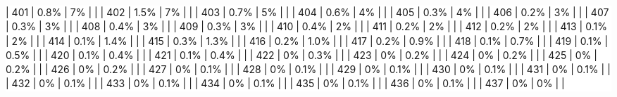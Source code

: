 | 401 | 0.8% | 7% |  |
| 402 | 1.5% | 7% |  |
| 403 | 0.7% | 5% |  |
| 404 | 0.6% | 4% |  |
| 405 | 0.3% | 4% |  |
| 406 | 0.2% | 3% |  |
| 407 | 0.3% | 3% |  |
| 408 | 0.4% | 3% |  |
| 409 | 0.3% | 3% |  |
| 410 | 0.4% | 2% |  |
| 411 | 0.2% | 2% |  |
| 412 | 0.2% | 2% |  |
| 413 | 0.1% | 2% |  |
| 414 | 0.1% | 1.4% |  |
| 415 | 0.3% | 1.3% |  |
| 416 | 0.2% | 1.0% |  |
| 417 | 0.2% | 0.9% |  |
| 418 | 0.1% | 0.7% |  |
| 419 | 0.1% | 0.5% |  |
| 420 | 0.1% | 0.4% |  |
| 421 | 0.1% | 0.4% |  |
| 422 | 0% | 0.3% |  |
| 423 | 0% | 0.2% |  |
| 424 | 0% | 0.2% |  |
| 425 | 0% | 0.2% |  |
| 426 | 0% | 0.2% |  |
| 427 | 0% | 0.1% |  |
| 428 | 0% | 0.1% |  |
| 429 | 0% | 0.1% |  |
| 430 | 0% | 0.1% |  |
| 431 | 0% | 0.1% |  |
| 432 | 0% | 0.1% |  |
| 433 | 0% | 0.1% |  |
| 434 | 0% | 0.1% |  |
| 435 | 0% | 0.1% |  |
| 436 | 0% | 0.1% |  |
| 437 | 0% | 0% |  |
